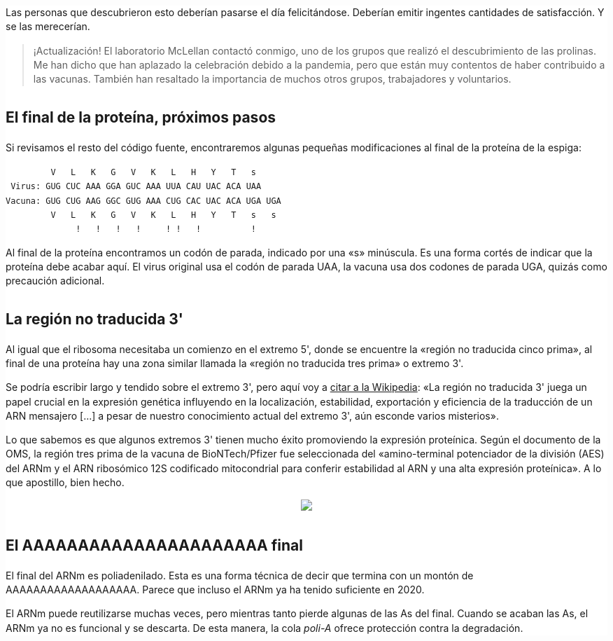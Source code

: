 Las personas que descubrieron esto deberían pasarse el día felicitándose. Deberían emitir ingentes cantidades de satisfacción. Y se las merecerían.

> ¡Actualización! El laboratorio McLellan contactó conmigo, uno de los grupos que realizó el descubrimiento de las prolinas. Me han dicho que han aplazado la celebración debido a la pandemia, pero que están muy contentos de haber contribuido a las vacunas. También han resaltado la importancia de muchos otros grupos, trabajadores y voluntarios.

## El final de la proteína, próximos pasos

Si revisamos el resto del código fuente, encontraremos algunas pequeñas modificaciones al final de la proteína de la espiga:


```
         V   L   K   G   V   K   L   H   Y   T   s             
 Virus: GUG CUC AAA GGA GUC AAA UUA CAU UAC ACA UAA
Vacuna: GUG CUG AAG GGC GUG AAA CUG CAC UAC ACA UGA UGA 
         V   L   K   G   V   K   L   H   Y   T   s   s          
              !   !   !   !     ! !   !          ! 
```

Al final de la proteína encontramos un codón de parada, indicado por una «s» minúscula. Es una forma cortés de indicar que la proteína debe acabar aquí. El virus original usa el codón de parada UAA, la vacuna usa dos codones de parada UGA, quizás como precaución adicional.

## La región no traducida 3'

Al igual que el ribosoma necesitaba un comienzo en el extremo 5', donde se encuentre la «región no traducida cinco prima», al final de una proteína hay una zona similar llamada la «región no traducida tres prima» o extremo 3'.

Se podría escribir largo y tendido sobre el extremo 3', pero aquí voy a [citar a la Wikipedia](https://en.wikipedia.org/wiki/Three_prime_untranslated_region): «La región no traducida 3' juega un papel crucial en la expresión genética influyendo en la localización, estabilidad, exportación y eficiencia de la traducción de un ARN mensajero [...] a pesar de nuestro conocimiento actual del extremo 3', aún esconde varios misterios».

Lo que sabemos es que algunos extremos 3' tienen mucho éxito promoviendo la expresión proteínica. Según el documento de la OMS, la región tres prima de la vacuna de BioNTech/Pfizer fue seleccionada del «amino-terminal potenciador de la división (AES) del ARNm y el ARN ribosómico 12S codificado mitocondrial para conferir estabilidad al ARN y una alta expresión proteínica». A lo que apostillo, bien hecho.

<center>
<img src="https://berthub.eu/articles/vaccine.jpg"/>
</center>

## El AAAAAAAAAAAAAAAAAAAAAA final

El final del ARNm es poliadenilado. Esta es una forma técnica de decir que termina con un montón de AAAAAAAAAAAAAAAAAAA. Parece que incluso el ARNm ya ha tenido suficiente en 2020.

El ARNm puede reutilizarse muchas veces, pero mientras tanto pierde algunas de las As del final. Cuando se acaban las As, el ARNm ya no es funcional y se descarta. De esta manera, la cola _poli-A_ ofrece protección contra la degradación.
